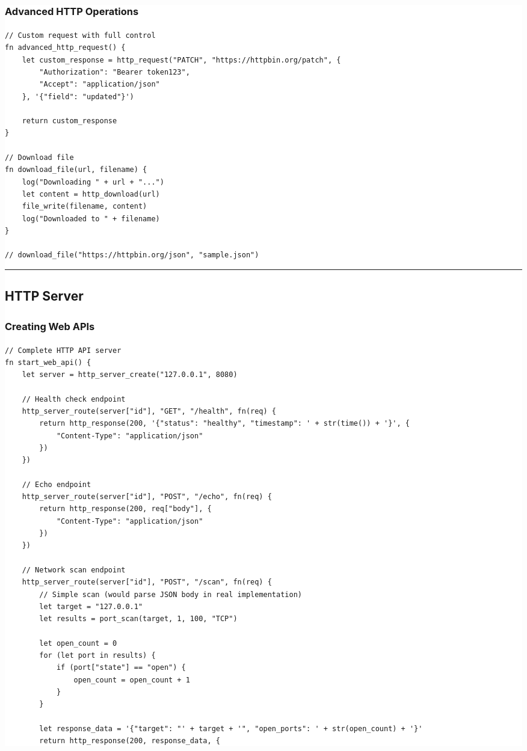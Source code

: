 ### Advanced HTTP Operations

```sentra
// Custom request with full control
fn advanced_http_request() {
    let custom_response = http_request("PATCH", "https://httpbin.org/patch", {
        "Authorization": "Bearer token123",
        "Accept": "application/json"
    }, '{"field": "updated"}')
    
    return custom_response
}

// Download file
fn download_file(url, filename) {
    log("Downloading " + url + "...")
    let content = http_download(url)
    file_write(filename, content)
    log("Downloaded to " + filename)
}

// download_file("https://httpbin.org/json", "sample.json")
```

---

## HTTP Server

### Creating Web APIs

```sentra
// Complete HTTP API server
fn start_web_api() {
    let server = http_server_create("127.0.0.1", 8080)
    
    // Health check endpoint
    http_server_route(server["id"], "GET", "/health", fn(req) {
        return http_response(200, '{"status": "healthy", "timestamp": ' + str(time()) + '}', {
            "Content-Type": "application/json"
        })
    })
    
    // Echo endpoint
    http_server_route(server["id"], "POST", "/echo", fn(req) {
        return http_response(200, req["body"], {
            "Content-Type": "application/json"
        })
    })
    
    // Network scan endpoint
    http_server_route(server["id"], "POST", "/scan", fn(req) {
        // Simple scan (would parse JSON body in real implementation)
        let target = "127.0.0.1"
        let results = port_scan(target, 1, 100, "TCP")
        
        let open_count = 0
        for (let port in results) {
            if (port["state"] == "open") {
                open_count = open_count + 1
            }
        }
        
        let response_data = '{"target": "' + target + '", "open_ports": ' + str(open_count) + '}'
        return http_response(200, response_data, {
```